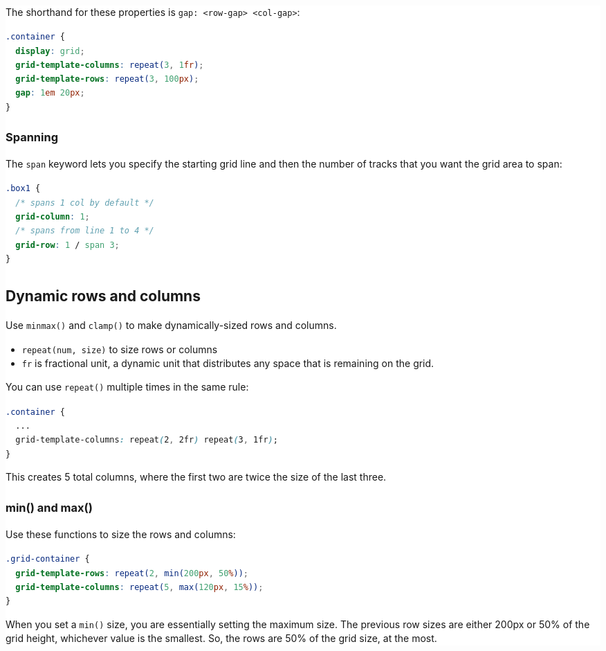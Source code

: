 The shorthand for these properties is `gap: <row-gap> <col-gap>`:

```css
.container {
  display: grid;
  grid-template-columns: repeat(3, 1fr);
  grid-template-rows: repeat(3, 100px);
  gap: 1em 20px;
}
```

### Spanning

The `span` keyword lets you specify the starting grid line and then the number of tracks that you want the grid area to span:

```css
.box1 {
  /* spans 1 col by default */
  grid-column: 1;
  /* spans from line 1 to 4 */
  grid-row: 1 / span 3;
}
```

## Dynamic rows and columns

Use `minmax()` and `clamp()` to make dynamically-sized rows and columns.

- `repeat(num, size)` to size rows or columns
- `fr` is fractional unit, a dynamic unit that distributes any space that is remaining on the grid.

You can use `repeat()` multiple times in the same rule:

```css
.container {
  ...
  grid-template-columns: repeat(2, 2fr) repeat(3, 1fr);
}
```
This creates 5 total columns, where the first two are twice the size of the last three.


### min() and max()

Use these functions to size the rows and columns:
```css
.grid-container {
  grid-template-rows: repeat(2, min(200px, 50%));
  grid-template-columns: repeat(5, max(120px, 15%));
}
```

When you set a `min()` size, you are essentially setting the maximum size. The previous row sizes are either 200px or 50% of the grid height, whichever value is the smallest. So, the rows are 50% of the grid size, at the most.
